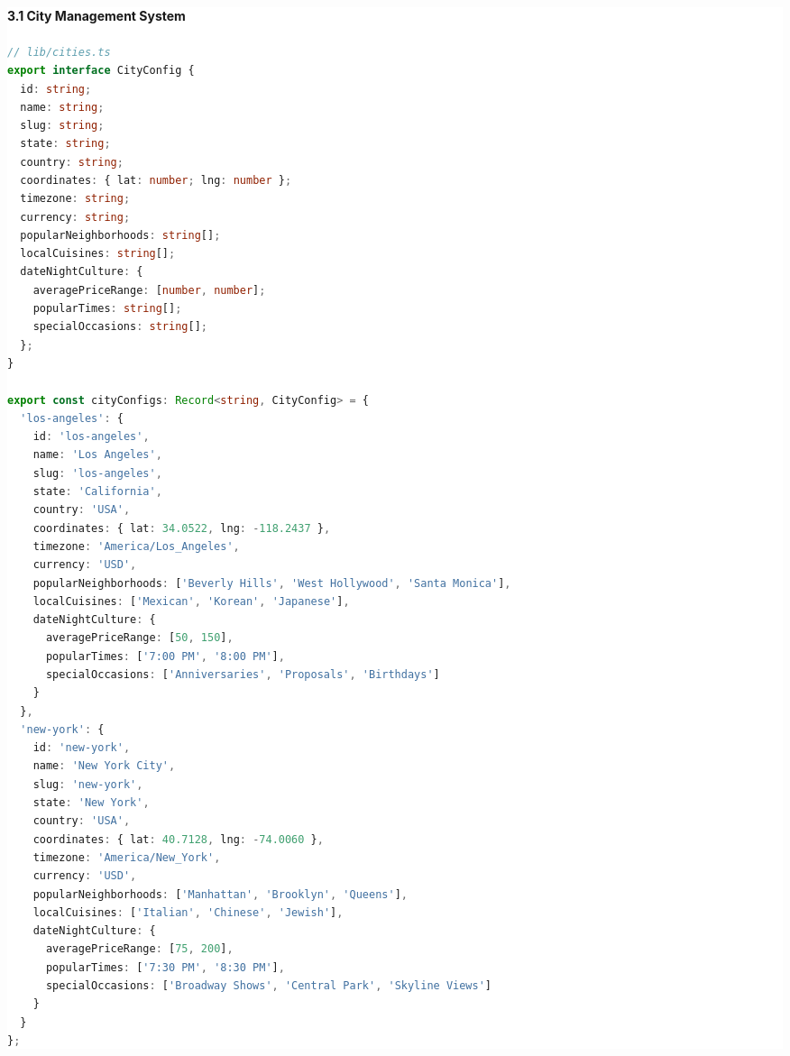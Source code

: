 #### 3.1 City Management System
```typescript
// lib/cities.ts
export interface CityConfig {
  id: string;
  name: string;
  slug: string;
  state: string;
  country: string;
  coordinates: { lat: number; lng: number };
  timezone: string;
  currency: string;
  popularNeighborhoods: string[];
  localCuisines: string[];
  dateNightCulture: {
    averagePriceRange: [number, number];
    popularTimes: string[];
    specialOccasions: string[];
  };
}

export const cityConfigs: Record<string, CityConfig> = {
  'los-angeles': {
    id: 'los-angeles',
    name: 'Los Angeles',
    slug: 'los-angeles',
    state: 'California',
    country: 'USA',
    coordinates: { lat: 34.0522, lng: -118.2437 },
    timezone: 'America/Los_Angeles',
    currency: 'USD',
    popularNeighborhoods: ['Beverly Hills', 'West Hollywood', 'Santa Monica'],
    localCuisines: ['Mexican', 'Korean', 'Japanese'],
    dateNightCulture: {
      averagePriceRange: [50, 150],
      popularTimes: ['7:00 PM', '8:00 PM'],
      specialOccasions: ['Anniversaries', 'Proposals', 'Birthdays']
    }
  },
  'new-york': {
    id: 'new-york',
    name: 'New York City',
    slug: 'new-york',
    state: 'New York',
    country: 'USA',
    coordinates: { lat: 40.7128, lng: -74.0060 },
    timezone: 'America/New_York',
    currency: 'USD',
    popularNeighborhoods: ['Manhattan', 'Brooklyn', 'Queens'],
    localCuisines: ['Italian', 'Chinese', 'Jewish'],
    dateNightCulture: {
      averagePriceRange: [75, 200],
      popularTimes: ['7:30 PM', '8:30 PM'],
      specialOccasions: ['Broadway Shows', 'Central Park', 'Skyline Views']
    }
  }
};
```
